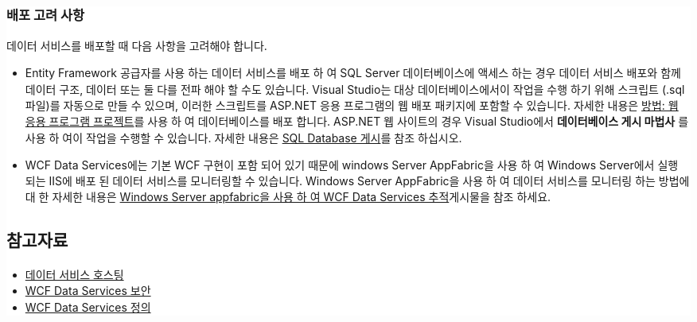 ### <a name="deployment-considerations"></a>배포 고려 사항

데이터 서비스를 배포할 때 다음 사항을 고려해야 합니다.

- Entity Framework 공급자를 사용 하는 데이터 서비스를 배포 하 여 SQL Server 데이터베이스에 액세스 하는 경우 데이터 서비스 배포와 함께 데이터 구조, 데이터 또는 둘 다를 전파 해야 할 수도 있습니다. Visual Studio는 대상 데이터베이스에서이 작업을 수행 하기 위해 스크립트 (.sql 파일)를 자동으로 만들 수 있으며, 이러한 스크립트를 ASP.NET 응용 프로그램의 웹 배포 패키지에 포함할 수 있습니다. 자세한 내용은 [방법: 웹 응용 프로그램 프로젝트](https://docs.microsoft.com/previous-versions/dd465343(v=vs.100))를 사용 하 여 데이터베이스를 배포 합니다. ASP.NET 웹 사이트의 경우 Visual Studio에서 **데이터베이스 게시 마법사** 를 사용 하 여이 작업을 수행할 수 있습니다. 자세한 내용은 [SQL Database 게시](https://docs.microsoft.com/previous-versions/aspnet/bb907585(v=vs.100))를 참조 하십시오.

- WCF Data Services에는 기본 WCF 구현이 포함 되어 있기 때문에 windows Server AppFabric을 사용 하 여 Windows Server에서 실행 되는 IIS에 배포 된 데이터 서비스를 모니터링할 수 있습니다. Windows Server AppFabric을 사용 하 여 데이터 서비스를 모니터링 하는 방법에 대 한 자세한 내용은 [Windows Server appfabric을 사용 하 여 WCF Data Services 추적](https://go.microsoft.com/fwlink/?LinkID=202005)게시물을 참조 하세요.

## <a name="see-also"></a>참고자료

- [데이터 서비스 호스팅](hosting-the-data-service-wcf-data-services.md)
- [WCF Data Services 보안](securing-wcf-data-services.md)
- [WCF Data Services 정의](defining-wcf-data-services.md)
